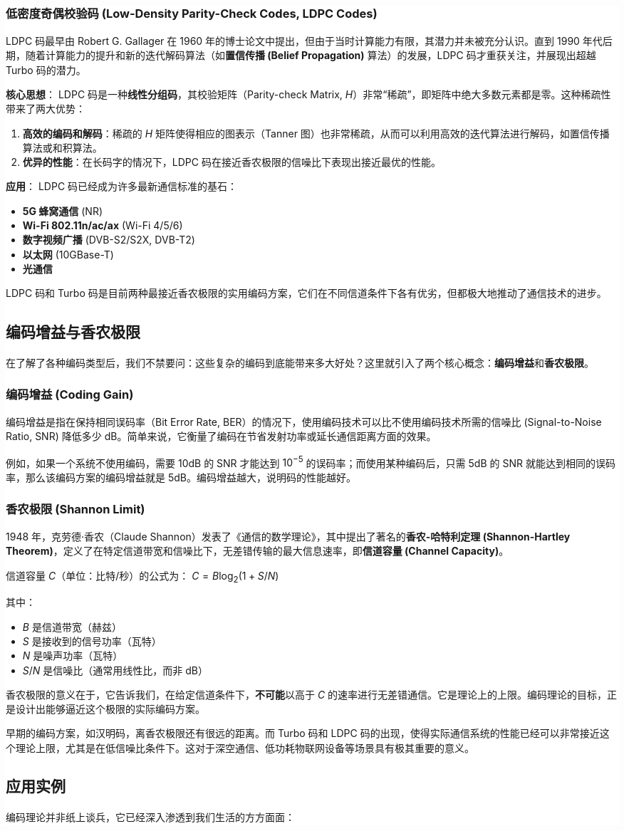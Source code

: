 ### 低密度奇偶校验码 (Low-Density Parity-Check Codes, LDPC Codes)

LDPC 码最早由 Robert G. Gallager 在 1960 年的博士论文中提出，但由于当时计算能力有限，其潜力并未被充分认识。直到 1990 年代后期，随着计算能力的提升和新的迭代解码算法（如**置信传播 (Belief Propagation)** 算法）的发展，LDPC 码才重获关注，并展现出超越 Turbo 码的潜力。

**核心思想**：
LDPC 码是一种**线性分组码**，其校验矩阵（Parity-check Matrix, $H$）非常“稀疏”，即矩阵中绝大多数元素都是零。这种稀疏性带来了两大优势：
1.  **高效的编码和解码**：稀疏的 $H$ 矩阵使得相应的图表示（Tanner 图）也非常稀疏，从而可以利用高效的迭代算法进行解码，如置信传播算法或和积算法。
2.  **优异的性能**：在长码字的情况下，LDPC 码在接近香农极限的信噪比下表现出接近最优的性能。

**应用**：
LDPC 码已经成为许多最新通信标准的基石：
*   **5G 蜂窝通信** (NR)
*   **Wi-Fi 802.11n/ac/ax** (Wi-Fi 4/5/6)
*   **数字视频广播** (DVB-S2/S2X, DVB-T2)
*   **以太网** (10GBase-T)
*   **光通信**

LDPC 码和 Turbo 码是目前两种最接近香农极限的实用编码方案，它们在不同信道条件下各有优劣，但都极大地推动了通信技术的进步。

## 编码增益与香农极限

在了解了各种编码类型后，我们不禁要问：这些复杂的编码到底能带来多大好处？这里就引入了两个核心概念：**编码增益**和**香农极限**。

### 编码增益 (Coding Gain)

编码增益是指在保持相同误码率（Bit Error Rate, BER）的情况下，使用编码技术可以比不使用编码技术所需的信噪比 (Signal-to-Noise Ratio, SNR) 降低多少 dB。简单来说，它衡量了编码在节省发射功率或延长通信距离方面的效果。

例如，如果一个系统不使用编码，需要 10dB 的 SNR 才能达到 $10^{-5}$ 的误码率；而使用某种编码后，只需 5dB 的 SNR 就能达到相同的误码率，那么该编码方案的编码增益就是 5dB。编码增益越大，说明码的性能越好。

### 香农极限 (Shannon Limit)

1948 年，克劳德·香农（Claude Shannon）发表了《通信的数学理论》，其中提出了著名的**香农-哈特利定理 (Shannon-Hartley Theorem)**，定义了在特定信道带宽和信噪比下，无差错传输的最大信息速率，即**信道容量 (Channel Capacity)**。

信道容量 $C$（单位：比特/秒）的公式为：
$C = B \log_2(1 + S/N)$

其中：
*   $B$ 是信道带宽（赫兹）
*   $S$ 是接收到的信号功率（瓦特）
*   $N$ 是噪声功率（瓦特）
*   $S/N$ 是信噪比（通常用线性比，而非 dB）

香农极限的意义在于，它告诉我们，在给定信道条件下，**不可能**以高于 $C$ 的速率进行无差错通信。它是理论上的上限。编码理论的目标，正是设计出能够逼近这个极限的实际编码方案。

早期的编码方案，如汉明码，离香农极限还有很远的距离。而 Turbo 码和 LDPC 码的出现，使得实际通信系统的性能已经可以非常接近这个理论上限，尤其是在低信噪比条件下。这对于深空通信、低功耗物联网设备等场景具有极其重要的意义。

## 应用实例

编码理论并非纸上谈兵，它已经深入渗透到我们生活的方方面面：

